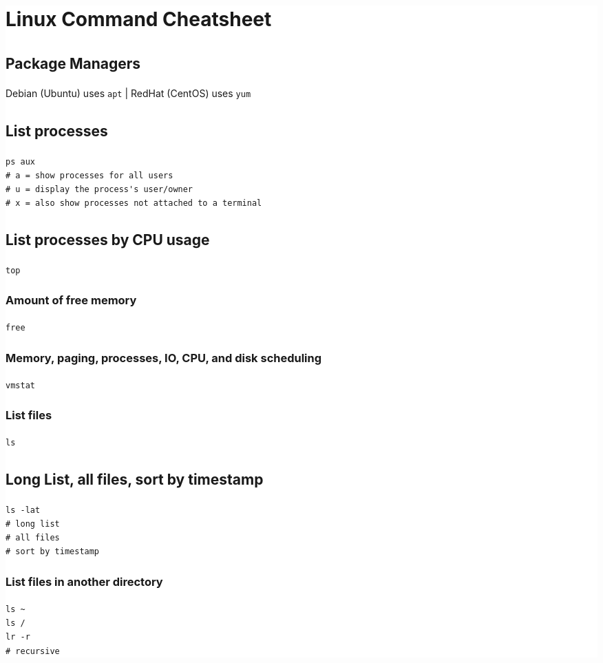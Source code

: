 # Linux Command Cheatsheet

## Package Managers

Debian (Ubuntu) uses `apt` | RedHat (CentOS) uses `yum`

## List processes

```
ps aux
# a = show processes for all users
# u = display the process's user/owner
# x = also show processes not attached to a terminal
```

## List processes by CPU usage

```
top
```

### Amount of free memory

```
free
```

### Memory, paging, processes, IO, CPU, and disk scheduling

```
vmstat
```

### List files

```
ls
```

## Long List, all files, sort by timestamp

```
ls -lat
# long list
# all files
# sort by timestamp
```

### List files in another directory

```
ls ~
ls /
lr -r
# recursive
```
